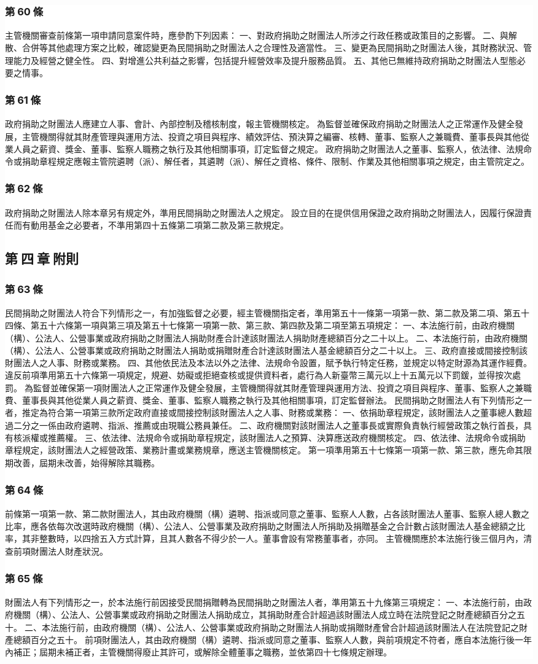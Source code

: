 ### 第 60 條

主管機關審查前條第一項申請同意案件時，應參酌下列因素：
一、對政府捐助之財團法人所涉之行政任務或政策目的之影響。
二、與解散、合併等其他處理方案之比較，確認變更為民間捐助之財團法人之合理性及適當性。
三、變更為民間捐助之財團法人後，其財務狀況、管理能力及經營之健全性。
四、對增進公共利益之影響，包括提升經營效率及提升服務品質。
五、其他已無維持政府捐助之財團法人型態必要之情事。

### 第 61 條

政府捐助之財團法人應建立人事、會計、內部控制及稽核制度，報主管機關核定。
為監督並確保政府捐助之財團法人之正常運作及健全發展，主管機關得就其財產管理與運用方法、投資之項目與程序、績效評估、預決算之編審、核轉、董事、監察人之兼職費、董事長與其他從業人員之薪資、獎金、董事、監察人職務之執行及其他相關事項，訂定監督之規定。
政府捐助之財團法人之董事、監察人，依法律、法規命令或捐助章程規定應報主管院遴聘（派）、解任者，其遴聘（派）、解任之資格、條件、限制、作業及其他相關事項之規定，由主管院定之。

### 第 62 條

政府捐助之財團法人除本章另有規定外，準用民間捐助之財團法人之規定。
設立目的在提供信用保證之政府捐助之財團法人，因履行保證責任而有動用基金之必要者，不準用第四十五條第二項第二款及第三款規定。

##    第 四 章 附則

### 第 63 條

民間捐助之財團法人符合下列情形之一，有加強監督之必要，經主管機關指定者，準用第五十一條第一項第一款、第二款及第二項、第五十四條、第五十六條第一項與第三項及第五十七條第一項第一款、第三款、第四款及第二項至第五項規定：
一、本法施行前，由政府機關（構）、公法人、公營事業或政府捐助之財團法人捐助財產合計達該財團法人捐助財產總額百分之二十以上。
二、本法施行前，由政府機關（構）、公法人、公營事業或政府捐助之財團法人捐助或捐贈財產合計達該財團法人基金總額百分之二十以上。
三、政府直接或間接控制該財團法人之人事、財務或業務。
四、其他依民法及本法以外之法律、法規命令設置，賦予執行特定任務，並規定以特定財源為其運作經費。
違反前項準用第五十六條第一項規定，規避、妨礙或拒絕查核或提供資料者，處行為人新臺幣三萬元以上十五萬元以下罰鍰，並得按次處罰。
為監督並確保第一項財團法人之正常運作及健全發展，主管機關得就其財產管理與運用方法、投資之項目與程序、董事、監察人之兼職費、董事長與其他從業人員之薪資、獎金、董事、監察人職務之執行及其他相關事項，訂定監督辦法。
民間捐助之財團法人有下列情形之一者，推定為符合第一項第三款所定政府直接或間接控制該財團法人之人事、財務或業務：
一、依捐助章程規定，該財團法人之董事總人數超過二分之一係由政府遴聘、指派、推薦或由現職公務員兼任。
二、政府機關對該財團法人之董事長或實際負責執行經營政策之執行首長，具有核派權或推薦權。
三、依法律、法規命令或捐助章程規定，該財團法人之預算、決算應送政府機關核定。
四、依法律、法規命令或捐助章程規定，該財團法人之經營政策、業務計畫或業務規章，應送主管機關核定。
第一項準用第五十七條第一項第一款、第三款，應先命其限期改善，屆期未改善，始得解除其職務。

### 第 64 條

前條第一項第一款、第二款財團法人，其由政府機關（構）遴聘、指派或同意之董事、監察人人數，占各該財團法人董事、監察人總人數之比率，應各依每次改選時政府機關（構）、公法人、公營事業及政府捐助之財團法人所捐助及捐贈基金之合計數占該財團法人基金總額之比率，其非整數時，以四捨五入方式計算，且其人數各不得少於一人。董事會設有常務董事者，亦同。
主管機關應於本法施行後三個月內，清查前項財團法人財產狀況。

### 第 65 條

財團法人有下列情形之一，於本法施行前因接受民間捐贈轉為民間捐助之財團法人者，準用第五十九條第三項規定：
一、本法施行前，由政府機關（構）、公法人、公營事業或政府捐助之財團法人捐助成立，其捐助財產合計超過該財團法人成立時在法院登記之財產總額百分之五十。
二、本法施行前，由政府機關（構）、公法人、公營事業或政府捐助之財團法人捐助或捐贈財產曾合計超過該財團法人在法院登記之財產總額百分之五十。
前項財團法人，其由政府機關（構）遴聘、指派或同意之董事、監察人人數，與前項規定不符者，應自本法施行後一年內補正；屆期未補正者，主管機關得廢止其許可，或解除全體董事之職務，並依第四十七條規定辦理。
